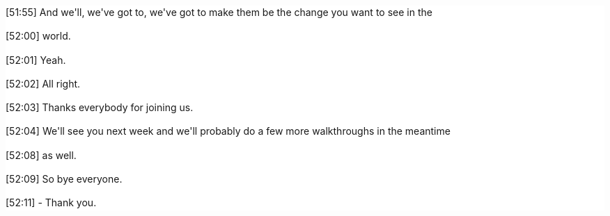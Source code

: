 [51:55] And we'll, we've got to, we've got to make them be the change you want to see in the

[52:00] world.

[52:01] Yeah.

[52:02] All right.

[52:03] Thanks everybody for joining us.

[52:04] We'll see you next week and we'll probably do a few more walkthroughs in the meantime

[52:08] as well.

[52:09] So bye everyone.

[52:11] - Thank you.
